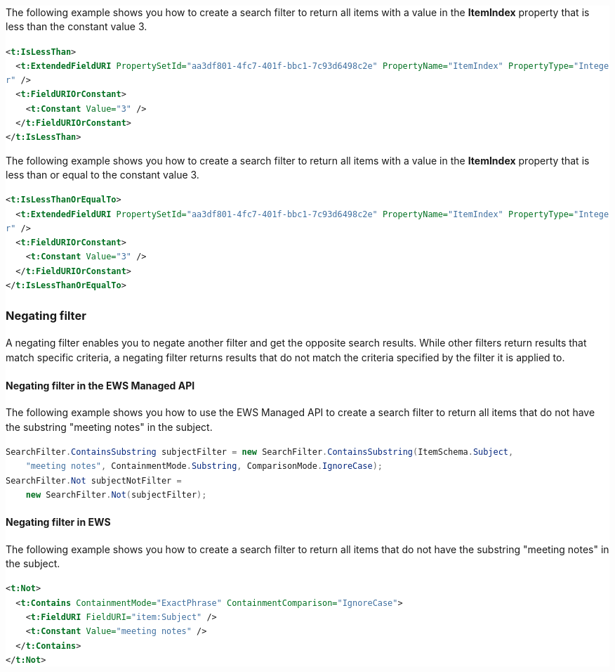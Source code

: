 The following example shows you how to create a search filter to return all items with a value in the **ItemIndex** property that is less than the constant value 3. 
  
```XML
<t:IsLessThan>
  <t:ExtendedFieldURI PropertySetId="aa3df801-4fc7-401f-bbc1-7c93d6498c2e" PropertyName="ItemIndex" PropertyType="Integer" />
  <t:FieldURIOrConstant>
    <t:Constant Value="3" />
  </t:FieldURIOrConstant>
</t:IsLessThan>
```

The following example shows you how to create a search filter to return all items with a value in the **ItemIndex** property that is less than or equal to the constant value 3. 
  
```XML
<t:IsLessThanOrEqualTo>
  <t:ExtendedFieldURI PropertySetId="aa3df801-4fc7-401f-bbc1-7c93d6498c2e" PropertyName="ItemIndex" PropertyType="Integer" />
  <t:FieldURIOrConstant>
    <t:Constant Value="3" />
  </t:FieldURIOrConstant>
</t:IsLessThanOrEqualTo>
```

### Negating filter

A negating filter enables you to negate another filter and get the opposite search results. While other filters return results that match specific criteria, a negating filter returns results that do not match the criteria specified by the filter it is applied to.
  
#### Negating filter in the EWS Managed API

The following example shows you how to use the EWS Managed API to create a search filter to return all items that do not have the substring "meeting notes" in the subject.
  
```cs
SearchFilter.ContainsSubstring subjectFilter = new SearchFilter.ContainsSubstring(ItemSchema.Subject,
    "meeting notes", ContainmentMode.Substring, ComparisonMode.IgnoreCase);
SearchFilter.Not subjectNotFilter =
    new SearchFilter.Not(subjectFilter);
```

#### Negating filter in EWS

The following example shows you how to create a search filter to return all items that do not have the substring "meeting notes" in the subject.
  
```XML
<t:Not>
  <t:Contains ContainmentMode="ExactPhrase" ContainmentComparison="IgnoreCase">
    <t:FieldURI FieldURI="item:Subject" />
    <t:Constant Value="meeting notes" />
  </t:Contains>
</t:Not>
```
